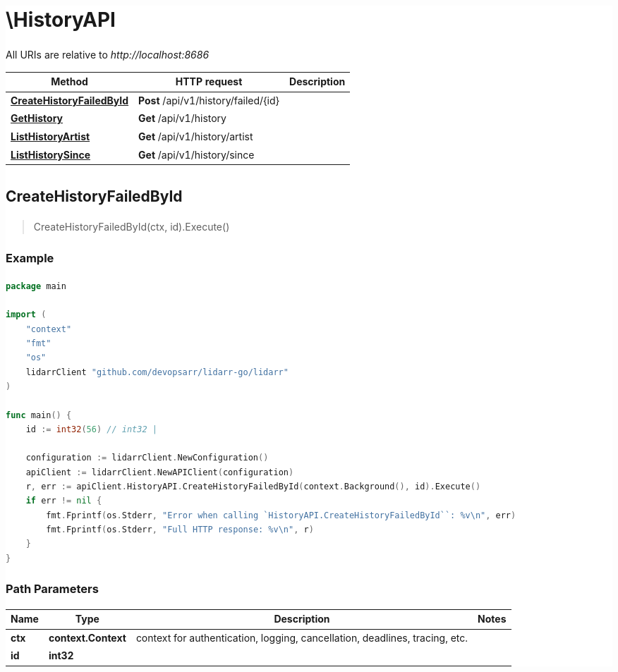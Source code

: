 # \HistoryAPI

All URIs are relative to *http://localhost:8686*

Method | HTTP request | Description
------------- | ------------- | -------------
[**CreateHistoryFailedById**](HistoryAPI.md#CreateHistoryFailedById) | **Post** /api/v1/history/failed/{id} | 
[**GetHistory**](HistoryAPI.md#GetHistory) | **Get** /api/v1/history | 
[**ListHistoryArtist**](HistoryAPI.md#ListHistoryArtist) | **Get** /api/v1/history/artist | 
[**ListHistorySince**](HistoryAPI.md#ListHistorySince) | **Get** /api/v1/history/since | 



## CreateHistoryFailedById

> CreateHistoryFailedById(ctx, id).Execute()



### Example

```go
package main

import (
	"context"
	"fmt"
	"os"
	lidarrClient "github.com/devopsarr/lidarr-go/lidarr"
)

func main() {
	id := int32(56) // int32 | 

	configuration := lidarrClient.NewConfiguration()
	apiClient := lidarrClient.NewAPIClient(configuration)
	r, err := apiClient.HistoryAPI.CreateHistoryFailedById(context.Background(), id).Execute()
	if err != nil {
		fmt.Fprintf(os.Stderr, "Error when calling `HistoryAPI.CreateHistoryFailedById``: %v\n", err)
		fmt.Fprintf(os.Stderr, "Full HTTP response: %v\n", r)
	}
}
```

### Path Parameters


Name | Type | Description  | Notes
------------- | ------------- | ------------- | -------------
**ctx** | **context.Context** | context for authentication, logging, cancellation, deadlines, tracing, etc.
**id** | **int32** |  | 
